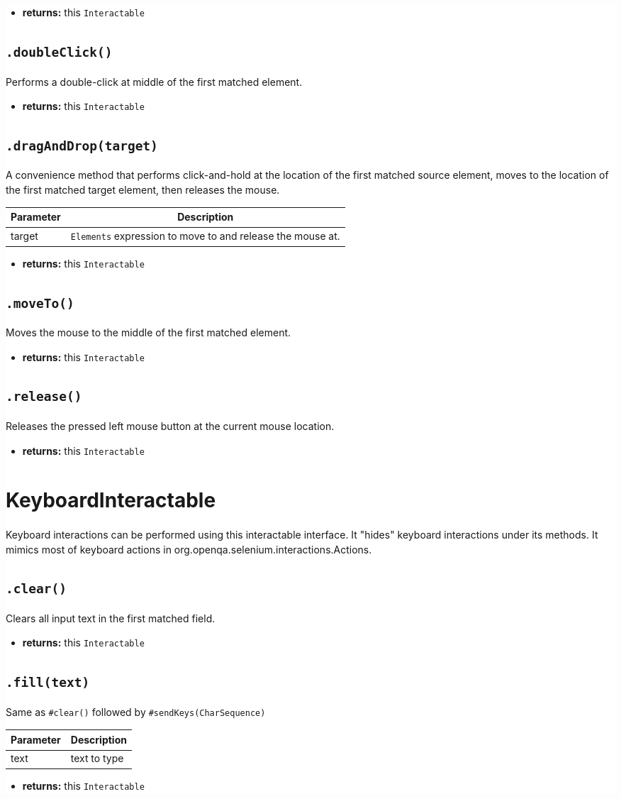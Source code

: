 - **returns:** this `Interactable`

## `.doubleClick()`

Performs a double-click at middle of the first matched element.

- **returns:** this `Interactable`

## `.dragAndDrop(target)`

A convenience method that performs click-and-hold at the location of the first matched source element, moves to the location of the first matched target element, then releases the mouse.

Parameter | Description
--------- | -----------
target | `Elements` expression to move to and release the mouse at.

- **returns:** this `Interactable`

## `.moveTo()`

Moves the mouse to the middle of the first matched element.

- **returns:** this `Interactable`

## `.release()`

Releases the pressed left mouse button at the current mouse location.

- **returns:** this `Interactable`

# KeyboardInteractable

Keyboard interactions can be performed using this interactable interface. It "hides" keyboard interactions under its methods. It mimics most of keyboard actions in org.openqa.selenium.interactions.Actions.

## `.clear()`

Clears all input text in the first matched field.

- **returns:** this `Interactable`

## `.fill(text)`

Same as `#clear()` followed by `#sendKeys(CharSequence)`

Parameter | Description
--------- | -----------
text | text to type

- **returns:** this `Interactable`
